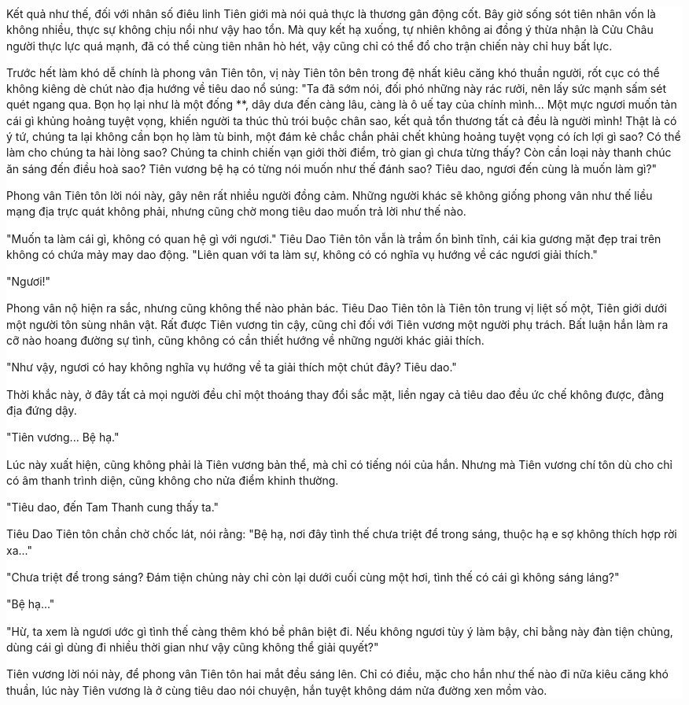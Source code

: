 Kết quả như thế, đối với nhân số điêu linh Tiên giới mà nói quả thực là thương gân động cốt. Bây giờ sống sót tiên nhân vốn là không nhiều, thực sự không chịu nổi như vậy hao tổn. Mà quy kết hạ xuống, tự nhiên không ai đồng ý thừa nhận là Cửu Châu người thực lực quá mạnh, đã có thể cùng tiên nhân hò hét, vậy cũng chỉ có thể đổ cho trận chiến này chỉ huy bất lực.

Trước hết làm khó dễ chính là phong vân Tiên tôn, vị này Tiên tôn bên trong đệ nhất kiêu căng khó thuần người, rốt cục có thể không kiêng dè chút nào địa hướng về tiêu dao nổ súng: "Ta đã sớm nói, đối phó những này rác rưởi, nên lấy sức mạnh sấm sét quét ngang qua. Bọn họ lại như là một đống **, dây dưa đến càng lâu, càng là ô uế tay của chính mình... Một mực ngươi muốn tản cái gì khủng hoảng tuyệt vọng, khiến người ta thúc thủ trói buộc chân sao, kết quả tổn thương tất cả đều là người mình! Thật là có ý tứ, chúng ta lại không cần bọn họ làm tù binh, một đám kẻ chắc chắn phải chết khủng hoảng tuyệt vọng có ích lợi gì sao? Có thể làm cho chúng ta hài lòng sao? Chúng ta chinh chiến vạn giới thời điểm, trò gian gì chưa từng thấy? Còn cần loại này thanh chúc ăn sáng đến điều hoà sao? Tiên vương bệ hạ có từng nói muốn như thế đánh sao? Tiêu dao, ngươi đến cùng là muốn làm gì?"

Phong vân Tiên tôn lời nói này, gây nên rất nhiều người đồng cảm. Những người khác sẽ không giống phong vân như thế liều mạng địa trực quát không phải, nhưng cũng chờ mong tiêu dao muốn trả lời như thế nào.

"Muốn ta làm cái gì, không có quan hệ gì với ngươi." Tiêu Dao Tiên tôn vẫn là trầm ổn bình tĩnh, cái kia gương mặt đẹp trai trên không có chứa mảy may dao động. "Liên quan với ta làm sự, không có có nghĩa vụ hướng về các ngươi giải thích."

"Ngươi!"

Phong vân nộ hiện ra sắc, nhưng cũng không thể nào phản bác. Tiêu Dao Tiên tôn là Tiên tôn trung vị liệt số một, Tiên giới dưới một người tôn sùng nhân vật. Rất được Tiên vương tin cậy, cũng chỉ đối với Tiên vương một người phụ trách. Bất luận hắn làm ra cỡ nào hoang đường sự tình, cũng không có cần thiết hướng về những người khác giải thích.

"Như vậy, ngươi có hay không nghĩa vụ hướng về ta giải thích một chút đây? Tiêu dao."

Thời khắc này, ở đây tất cả mọi người đều chỉ một thoáng thay đổi sắc mặt, liền ngay cả tiêu dao đều ức chế không được, đằng địa đứng dậy.

"Tiên vương... Bệ hạ."

Lúc này xuất hiện, cũng không phải là Tiên vương bản thể, mà chỉ có tiếng nói của hắn. Nhưng mà Tiên vương chí tôn dù cho chỉ có âm thanh trình diện, cũng không cho nửa điểm khinh thường.

"Tiêu dao, đến Tam Thanh cung thấy ta."

Tiêu Dao Tiên tôn chần chờ chốc lát, nói rằng: "Bệ hạ, nơi đây tình thế chưa triệt để trong sáng, thuộc hạ e sợ không thích hợp rời xa..."

"Chưa triệt để trong sáng? Đám tiện chủng này chỉ còn lại dưới cuối cùng một hơi, tình thế có cái gì không sáng láng?"

"Bệ hạ..."

"Hừ, ta xem là ngươi ước gì tình thế càng thêm khó bề phân biệt đi. Nếu không ngươi tùy ý làm bậy, chỉ bằng này đàn tiện chủng, dùng cái gì dùng đi nhiều thời gian như vậy cũng không thể giải quyết?"

Tiên vương lời nói này, để phong vân Tiên tôn hai mắt đều sáng lên. Chỉ có điều, mặc cho hắn như thế nào đi nữa kiêu căng khó thuần, lúc này Tiên vương là ở cùng tiêu dao nói chuyện, hắn tuyệt không dám nửa đường xen mồm vào.
